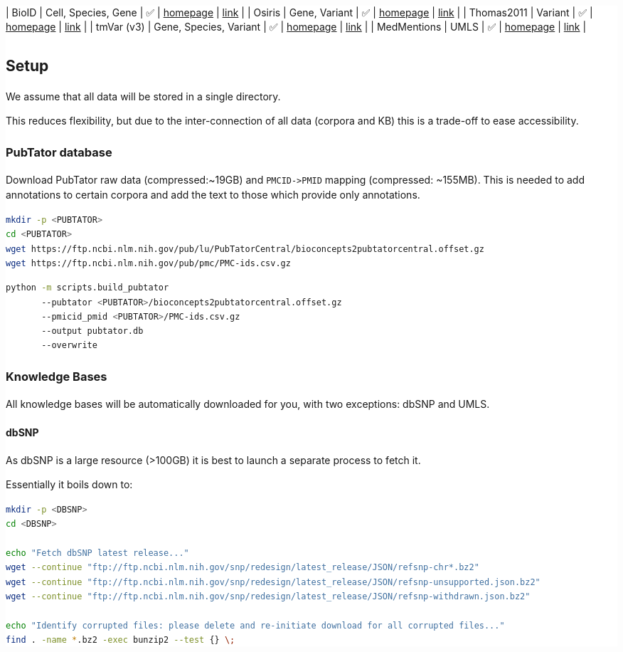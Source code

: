 | BioID                    | Cell, Species, Gene    | ✅     | [homepage](https://biocreative.bioinformatics.udel.edu/tasks/biocreative-vi/track-1/)                                                              | [link](https://biocreative.bioinformatics.udel.edu/media/store/files/2017/BioIDtraining_2.tar.gz)                    |
| Osiris                   | Gene, Variant          | ✅     | [homepage](https://sites.google.com/site/laurafurlongweb/databases-and-tools/corpora/)                                                             | [link](https://raw.githubusercontent.com/rockt/SETH/master/resources/OSIRIS/corpus.xml)                              |
| Thomas2011               | Variant                | ✅     | [homepage](https://www.scai.fraunhofer.de/en/business-research-areas/bioinformatics/downloads/corpus-for-normalization-of-variation-mentions.html) | [link](https://www.scai.fraunhofer.de/content/dam/scai/de/downloads/bioinformatik/normalization-variation-corpus.gz) |
| tmVar (v3)               | Gene, Species, Variant | ✅     | [homepage](https://www.ncbi.nlm.nih.gov/research/bionlp/Tools/tmvar/)                                                                              | [link](https://ftp.ncbi.nlm.nih.gov/pub/lu/tmVar3/tmVar3Corpus.txt)                                                  |
| MedMentions              | UMLS                   | ✅     | [homepage](https://github.com/chanzuckerberg/MedMentions)                                                                                          | [link](https://github.com/chanzuckerberg/MedMentions)                                                                |

## Setup<a name="setup"></a>

We assume that all data will be stored in a single directory.

This reduces flexibility, but due to the inter-connection of all data (corpora and KB)
this is a trade-off to ease accessibility.

### PubTator database<a name="pubtator-database"></a>

Download PubTator raw data (compressed:~19GB) and `PMCID->PMID` mapping (compressed: ~155MB).
This is needed to add annotations to certain corpora and add the text to those which provide only annotations.

```bash
mkdir -p <PUBTATOR>
cd <PUBTATOR>
wget https://ftp.ncbi.nlm.nih.gov/pub/lu/PubTatorCentral/bioconcepts2pubtatorcentral.offset.gz 
wget https://ftp.ncbi.nlm.nih.gov/pub/pmc/PMC-ids.csv.gz
```

```bash
python -m scripts.build_pubtator 
       --pubtator <PUBTATOR>/bioconcepts2pubtatorcentral.offset.gz 
       --pmicid_pmid <PUBTATOR>/PMC-ids.csv.gz
       --output pubtator.db 
       --overwrite
```

### Knowledge Bases<a name="knowledge-bases-1"></a>

All knowledge bases will be automatically downloaded for you, with two exceptions: dbSNP and UMLS.

#### dbSNP<a name="dbsnp"></a>

As dbSNP is a large resource (>100GB) it is best to launch a separate process to fetch it.

Essentially it boils down to:

```bash
mkdir -p <DBSNP> 
cd <DBSNP>

echo "Fetch dbSNP latest release..."
wget --continue "ftp://ftp.ncbi.nlm.nih.gov/snp/redesign/latest_release/JSON/refsnp-chr*.bz2"
wget --continue "ftp://ftp.ncbi.nlm.nih.gov/snp/redesign/latest_release/JSON/refsnp-unsupported.json.bz2"
wget --continue "ftp://ftp.ncbi.nlm.nih.gov/snp/redesign/latest_release/JSON/refsnp-withdrawn.json.bz2"

echo "Identify corrupted files: please delete and re-initiate download for all corrupted files..."
find . -name *.bz2 -exec bunzip2 --test {} \;
```
